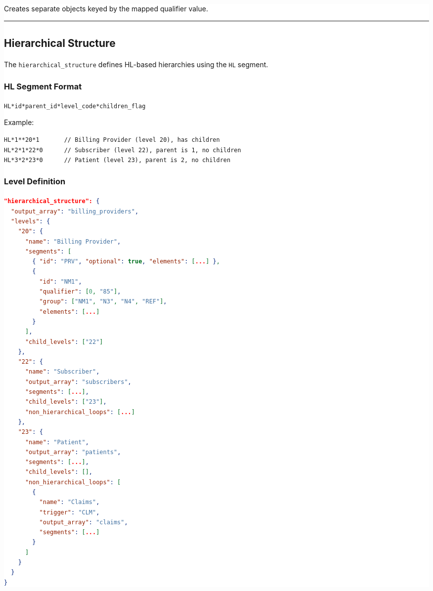 Creates separate objects keyed by the mapped qualifier value.

---

## Hierarchical Structure

The `hierarchical_structure` defines HL-based hierarchies using the `HL` segment.

### HL Segment Format

```
HL*id*parent_id*level_code*children_flag
```

Example:
```
HL*1**20*1       // Billing Provider (level 20), has children
HL*2*1*22*0      // Subscriber (level 22), parent is 1, no children
HL*3*2*23*0      // Patient (level 23), parent is 2, no children
```

### Level Definition

```json
"hierarchical_structure": {
  "output_array": "billing_providers",
  "levels": {
    "20": {
      "name": "Billing Provider",
      "segments": [
        { "id": "PRV", "optional": true, "elements": [...] },
        {
          "id": "NM1",
          "qualifier": [0, "85"],
          "group": ["NM1", "N3", "N4", "REF"],
          "elements": [...]
        }
      ],
      "child_levels": ["22"]
    },
    "22": {
      "name": "Subscriber",
      "output_array": "subscribers",
      "segments": [...],
      "child_levels": ["23"],
      "non_hierarchical_loops": [...]
    },
    "23": {
      "name": "Patient",
      "output_array": "patients",
      "segments": [...],
      "child_levels": [],
      "non_hierarchical_loops": [
        {
          "name": "Claims",
          "trigger": "CLM",
          "output_array": "claims",
          "segments": [...]
        }
      ]
    }
  }
}
```
